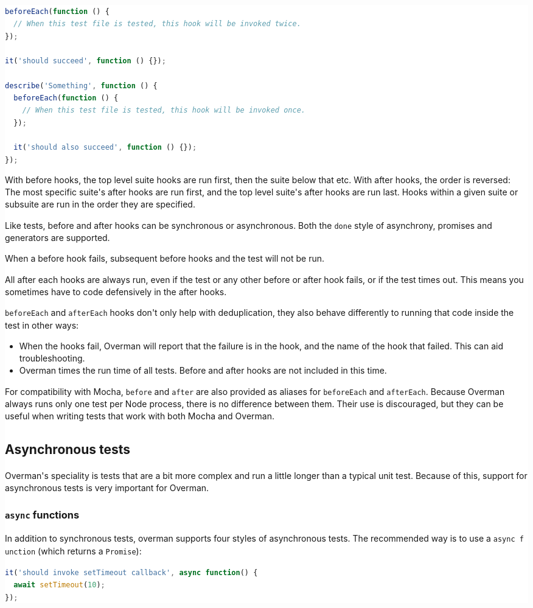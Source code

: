 ```javascript
beforeEach(function () {
  // When this test file is tested, this hook will be invoked twice.
});

it('should succeed', function () {});

describe('Something', function () {
  beforeEach(function () {
    // When this test file is tested, this hook will be invoked once.
  });

  it('should also succeed', function () {});
});
```

With before hooks, the top level suite hooks are run first, then the suite below
that etc. With after hooks, the order is reversed: The most specific suite's
after hooks are run first, and the top level suite's after hooks are run last.
Hooks within a given suite or subsuite are run in the order they are specified.

Like tests, before and after hooks can be synchronous or asynchronous. Both the
`done` style of asynchrony, promises and generators are supported.

When a before hook fails, subsequent before hooks and the test will not be run.

All after each hooks are always run, even if the test or any other before or
after hook fails, or if the test times out. This means you sometimes have to
code defensively in the after hooks.

`beforeEach` and `afterEach` hooks don't only help with deduplication, they also
behave differently to running that code inside the test in other ways:

* When the hooks fail, Overman will report that the failure is in the hook, and
  the name of the hook that failed. This can aid troubleshooting.
* Overman times the run time of all tests. Before and after hooks are not
  included in this time.

For compatibility with Mocha, `before` and `after` are also provided as aliases
for `beforeEach` and `afterEach`. Because Overman always runs only one test per
Node process, there is no difference between them. Their use is discouraged, but
they can be useful when writing tests that work with both Mocha and Overman.

## Asynchronous tests

Overman's speciality is tests that are a bit more complex and run a little
longer than a typical unit test. Because of this, support for asynchronous tests
is very important for Overman.

### `async` functions

In addition to synchronous tests, overman supports four styles of asynchronous
tests. The recommended way is to use a `async function` (which returns a `Promise`):

```javascript
it('should invoke setTimeout callback', async function() {
  await setTimeout(10);
});
```

